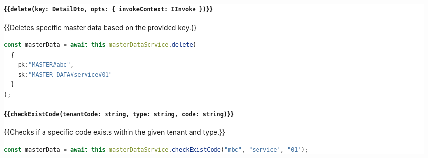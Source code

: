 
#### {{`delete(key: DetailDto, opts: { invokeContext: IInvoke })`}}
{{Deletes specific master data based on the provided key.}}
```ts
const masterData = await this.masterDataService.delete(
  {
    pk:"MASTER#abc", 
    sk:"MASTER_DATA#service#01"
  }
);
```

#### {{`checkExistCode(tenantCode: string, type: string, code: string)`}}
{{Checks if a specific code exists within the given tenant and type.}}

```ts
const masterData = await this.masterDataService.checkExistCode("mbc", "service", "01");
```

